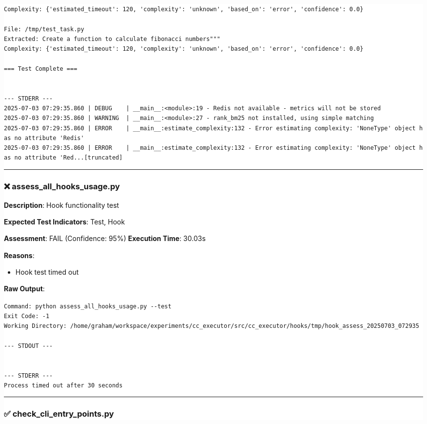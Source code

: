 ```
Complexity: {'estimated_timeout': 120, 'complexity': 'unknown', 'based_on': 'error', 'confidence': 0.0}

File: /tmp/test_task.py
Extracted: Create a function to calculate fibonacci numbers"""
Complexity: {'estimated_timeout': 120, 'complexity': 'unknown', 'based_on': 'error', 'confidence': 0.0}

=== Test Complete ===


--- STDERR ---
2025-07-03 07:29:35.860 | DEBUG    | __main__:<module>:19 - Redis not available - metrics will not be stored
2025-07-03 07:29:35.860 | WARNING  | __main__:<module>:27 - rank_bm25 not installed, using simple matching
2025-07-03 07:29:35.860 | ERROR    | __main__:estimate_complexity:132 - Error estimating complexity: 'NoneType' object has no attribute 'Redis'
2025-07-03 07:29:35.860 | ERROR    | __main__:estimate_complexity:132 - Error estimating complexity: 'NoneType' object has no attribute 'Red...[truncated]
```

---

### ❌ assess_all_hooks_usage.py

**Description**: Hook functionality test

**Expected Test Indicators**: Test, Hook

**Assessment**: FAIL (Confidence: 95%)
**Execution Time**: 30.03s

**Reasons**:

- Hook test timed out

**Raw Output**:
```
Command: python assess_all_hooks_usage.py --test
Exit Code: -1
Working Directory: /home/graham/workspace/experiments/cc_executor/src/cc_executor/hooks/tmp/hook_assess_20250703_072935

--- STDOUT ---


--- STDERR ---
Process timed out after 30 seconds
```

---

### ✅ check_cli_entry_points.py
